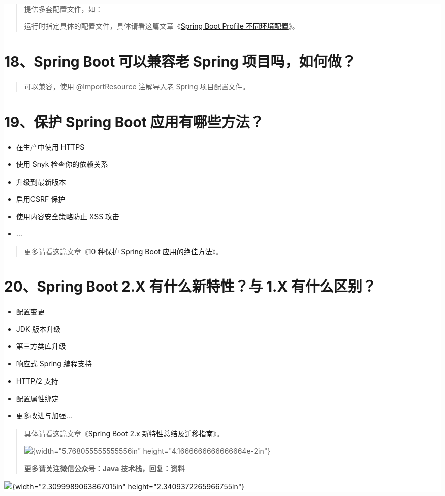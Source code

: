 > 提供多套配置文件，如：
>
> 运行时指定具体的配置文件，具体请看这篇文章《[Spring Boot Profile 不同环境配置](https://mp.weixin.qq.com/s/K0kdQwoo2t5FDsTUJttSAA)》。

# 18、Spring Boot 可以兼容老 Spring 项目吗，如何做？

> 可以兼容，使用 @ImportResource 注解导入老 Spring 项目配置文件。

# 19、保护 Spring Boot 应用有哪些方法？

-   在生产中使用 HTTPS

-   使用 Snyk 检查你的依赖关系

-   升级到最新版本

-   启用CSRF 保护

-   使用内容安全策略防止 XSS 攻击

-   \...

> 更多请看这篇文章《[10 种保护 Spring Boot 应用的绝佳方法](https://mp.weixin.qq.com/s/HG4_StZyNCoWx02mUVCs1g)》。

# 20、Spring Boot 2.X 有什么新特性？与 1.X 有什么区别？

-   配置变更

-   JDK 版本升级

-   第三方类库升级

-   响应式 Spring 编程支持

-   HTTP/2 支持

-   配置属性绑定

-   更多改进与加强\...

> 具体请看这篇文章《[Spring Boot 2.x 新特性总结及迁移指南](https://mp.weixin.qq.com/s/-WWBvWpD0Prib02XoU1sjw)》。
>
> ![](media/image2.png){width="5.768055555555556in" height="4.1666666666666664e-2in"}
>
> **更多请关注微信公众号：Java 技术栈，回复：资料**

![](media/image3.png){width="2.3099989063867015in" height="2.3409372265966755in"}
